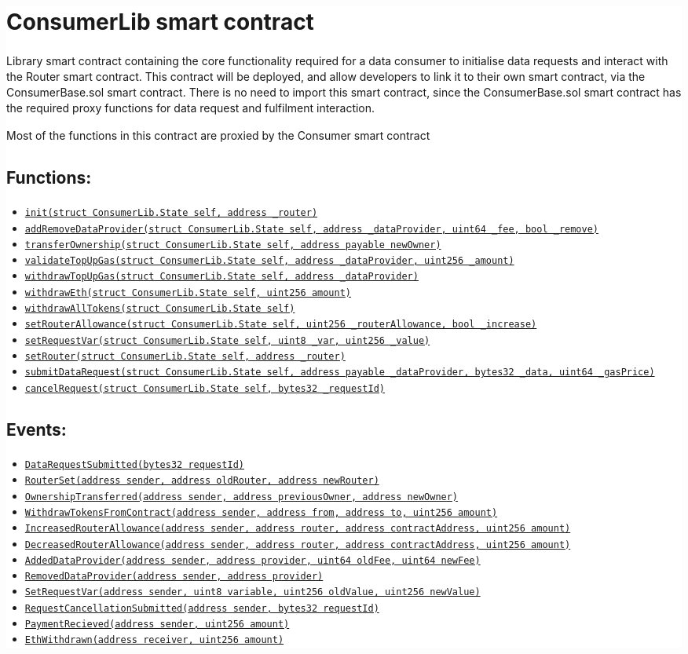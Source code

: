 # ConsumerLib smart contract

Library smart contract containing the core functionality required for a data consumer
to initialise data requests and interact with the Router smart contract. This contract
will be deployed, and allow developers to link it to their own smart contract, via the
ConsumerBase.sol smart contract. There is no need to import this smart contract, since the
ConsumerBase.sol smart contract has the required proxy functions for data request and fulfilment
interaction.

Most of the functions in this contract are proxied by the Consumer smart contract

## Functions:
- [`init(struct ConsumerLib.State self, address _router)`](#ConsumerLib-init-struct-ConsumerLib-State-address-)
- [`addRemoveDataProvider(struct ConsumerLib.State self, address _dataProvider, uint64 _fee, bool _remove)`](#ConsumerLib-addRemoveDataProvider-struct-ConsumerLib-State-address-uint64-bool-)
- [`transferOwnership(struct ConsumerLib.State self, address payable newOwner)`](#ConsumerLib-transferOwnership-struct-ConsumerLib-State-address-payable-)
- [`validateTopUpGas(struct ConsumerLib.State self, address _dataProvider, uint256 _amount)`](#ConsumerLib-validateTopUpGas-struct-ConsumerLib-State-address-uint256-)
- [`withdrawTopUpGas(struct ConsumerLib.State self, address _dataProvider)`](#ConsumerLib-withdrawTopUpGas-struct-ConsumerLib-State-address-)
- [`withdrawEth(struct ConsumerLib.State self, uint256 amount)`](#ConsumerLib-withdrawEth-struct-ConsumerLib-State-uint256-)
- [`withdrawAllTokens(struct ConsumerLib.State self)`](#ConsumerLib-withdrawAllTokens-struct-ConsumerLib-State-)
- [`setRouterAllowance(struct ConsumerLib.State self, uint256 _routerAllowance, bool _increase)`](#ConsumerLib-setRouterAllowance-struct-ConsumerLib-State-uint256-bool-)
- [`setRequestVar(struct ConsumerLib.State self, uint8 _var, uint256 _value)`](#ConsumerLib-setRequestVar-struct-ConsumerLib-State-uint8-uint256-)
- [`setRouter(struct ConsumerLib.State self, address _router)`](#ConsumerLib-setRouter-struct-ConsumerLib-State-address-)
- [`submitDataRequest(struct ConsumerLib.State self, address payable _dataProvider, bytes32 _data, uint64 _gasPrice)`](#ConsumerLib-submitDataRequest-struct-ConsumerLib-State-address-payable-bytes32-uint64-)
- [`cancelRequest(struct ConsumerLib.State self, bytes32 _requestId)`](#ConsumerLib-cancelRequest-struct-ConsumerLib-State-bytes32-)

## Events:
- [`DataRequestSubmitted(bytes32 requestId)`](#ConsumerLib-DataRequestSubmitted-bytes32-)
- [`RouterSet(address sender, address oldRouter, address newRouter)`](#ConsumerLib-RouterSet-address-address-address-)
- [`OwnershipTransferred(address sender, address previousOwner, address newOwner)`](#ConsumerLib-OwnershipTransferred-address-address-address-)
- [`WithdrawTokensFromContract(address sender, address from, address to, uint256 amount)`](#ConsumerLib-WithdrawTokensFromContract-address-address-address-uint256-)
- [`IncreasedRouterAllowance(address sender, address router, address contractAddress, uint256 amount)`](#ConsumerLib-IncreasedRouterAllowance-address-address-address-uint256-)
- [`DecreasedRouterAllowance(address sender, address router, address contractAddress, uint256 amount)`](#ConsumerLib-DecreasedRouterAllowance-address-address-address-uint256-)
- [`AddedDataProvider(address sender, address provider, uint64 oldFee, uint64 newFee)`](#ConsumerLib-AddedDataProvider-address-address-uint64-uint64-)
- [`RemovedDataProvider(address sender, address provider)`](#ConsumerLib-RemovedDataProvider-address-address-)
- [`SetRequestVar(address sender, uint8 variable, uint256 oldValue, uint256 newValue)`](#ConsumerLib-SetRequestVar-address-uint8-uint256-uint256-)
- [`RequestCancellationSubmitted(address sender, bytes32 requestId)`](#ConsumerLib-RequestCancellationSubmitted-address-bytes32-)
- [`PaymentRecieved(address sender, uint256 amount)`](#ConsumerLib-PaymentRecieved-address-uint256-)
- [`EthWithdrawn(address receiver, uint256 amount)`](#ConsumerLib-EthWithdrawn-address-uint256-)
